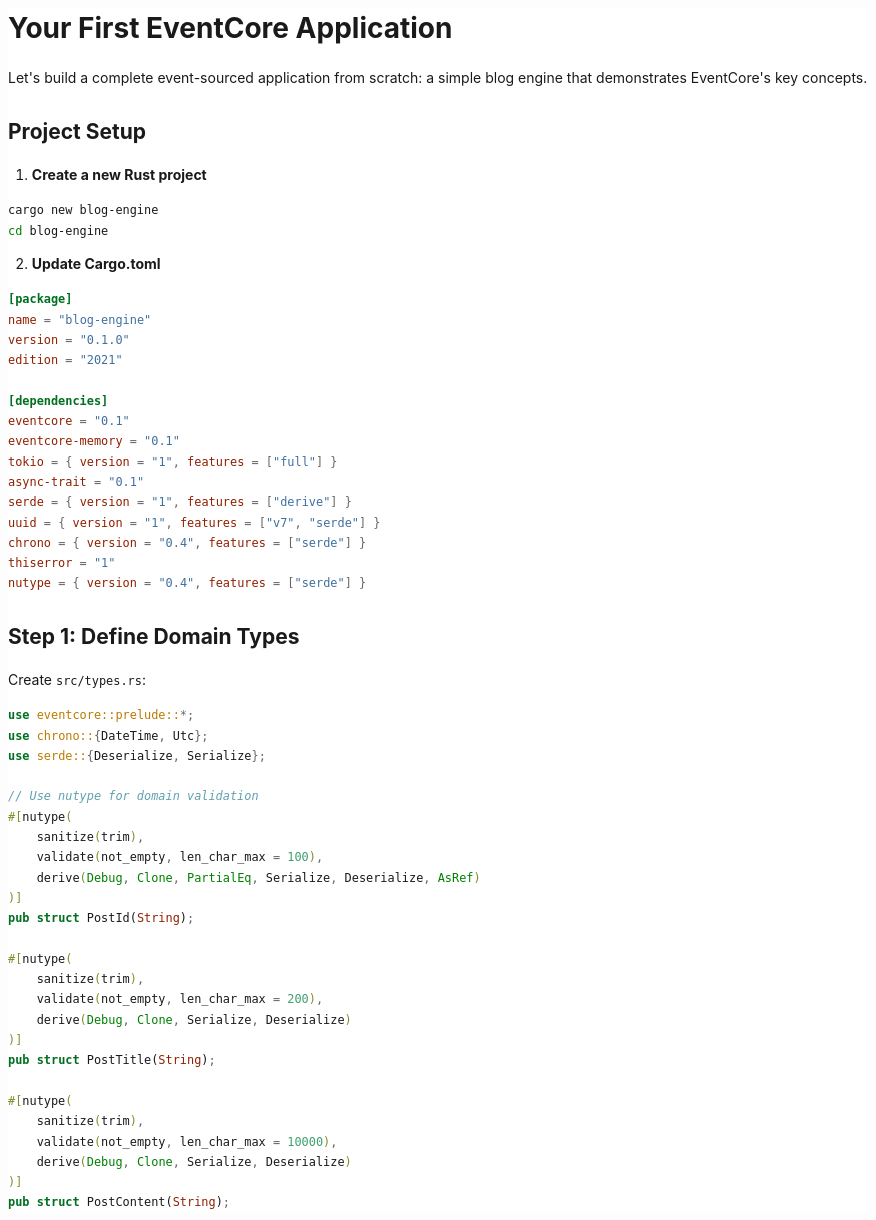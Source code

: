 # Your First EventCore Application

Let's build a complete event-sourced application from scratch: a simple blog engine that demonstrates EventCore's key concepts.

## Project Setup

1. **Create a new Rust project**

```bash
cargo new blog-engine
cd blog-engine
```

2. **Update Cargo.toml**

```toml
[package]
name = "blog-engine"
version = "0.1.0"
edition = "2021"

[dependencies]
eventcore = "0.1"
eventcore-memory = "0.1"
tokio = { version = "1", features = ["full"] }
async-trait = "0.1"
serde = { version = "1", features = ["derive"] }
uuid = { version = "1", features = ["v7", "serde"] }
chrono = { version = "0.4", features = ["serde"] }
thiserror = "1"
nutype = { version = "0.4", features = ["serde"] }
```

## Step 1: Define Domain Types

Create `src/types.rs`:

```rust
use eventcore::prelude::*;
use chrono::{DateTime, Utc};
use serde::{Deserialize, Serialize};

// Use nutype for domain validation
#[nutype(
    sanitize(trim),
    validate(not_empty, len_char_max = 100),
    derive(Debug, Clone, PartialEq, Serialize, Deserialize, AsRef)
)]
pub struct PostId(String);

#[nutype(
    sanitize(trim),
    validate(not_empty, len_char_max = 200),
    derive(Debug, Clone, Serialize, Deserialize)
)]
pub struct PostTitle(String);

#[nutype(
    sanitize(trim),
    validate(not_empty, len_char_max = 10000),
    derive(Debug, Clone, Serialize, Deserialize)
)]
pub struct PostContent(String);

```